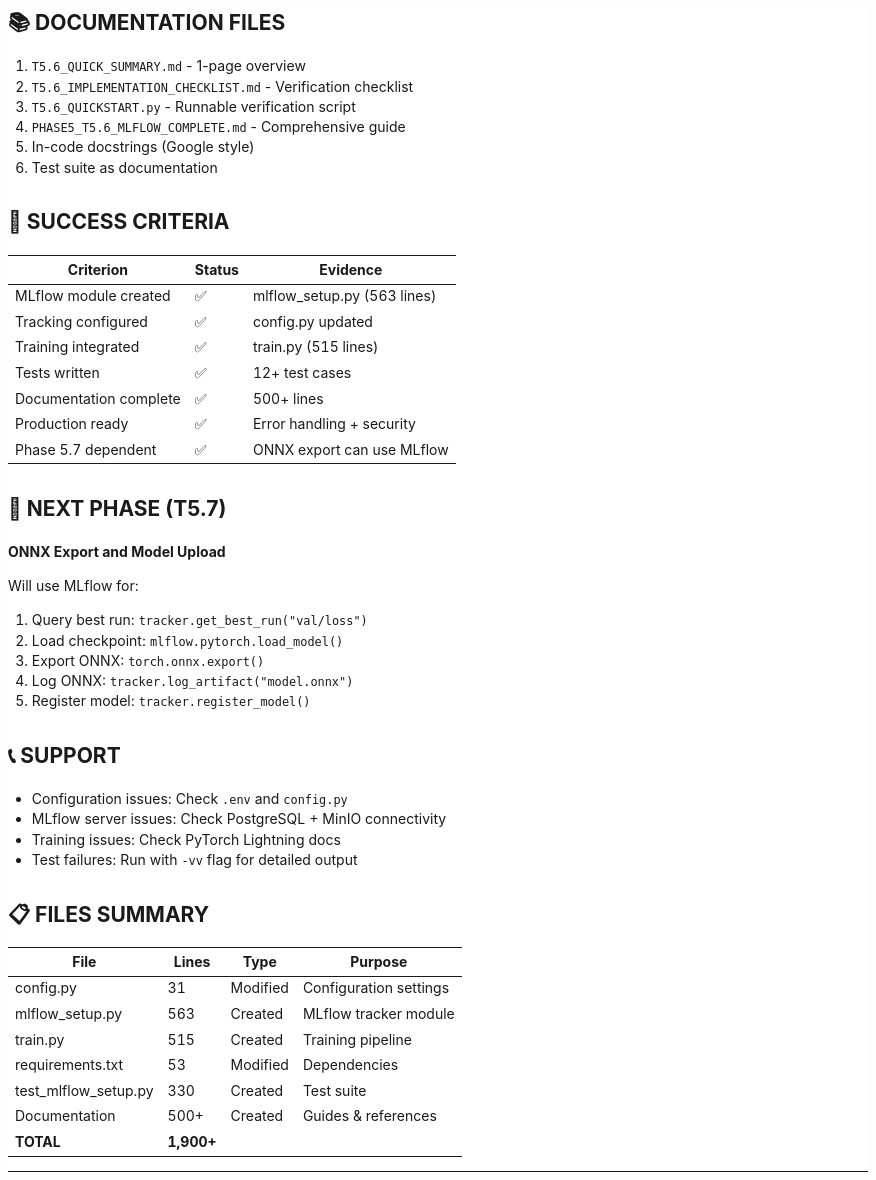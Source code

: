 ## 📚 DOCUMENTATION FILES

1. `T5.6_QUICK_SUMMARY.md` - 1-page overview
2. `T5.6_IMPLEMENTATION_CHECKLIST.md` - Verification checklist
3. `T5.6_QUICKSTART.py` - Runnable verification script
4. `PHASE5_T5.6_MLFLOW_COMPLETE.md` - Comprehensive guide
5. In-code docstrings (Google style)
6. Test suite as documentation

## 🎯 SUCCESS CRITERIA

| Criterion              | Status | Evidence                    |
| ---------------------- | ------ | --------------------------- |
| MLflow module created  | ✅      | mlflow_setup.py (563 lines) |
| Tracking configured    | ✅      | config.py updated           |
| Training integrated    | ✅      | train.py (515 lines)        |
| Tests written          | ✅      | 12+ test cases              |
| Documentation complete | ✅      | 500+ lines                  |
| Production ready       | ✅      | Error handling + security   |
| Phase 5.7 dependent    | ✅      | ONNX export can use MLflow  |

## 🔄 NEXT PHASE (T5.7)

**ONNX Export and Model Upload**

Will use MLflow for:
1. Query best run: `tracker.get_best_run("val/loss")`
2. Load checkpoint: `mlflow.pytorch.load_model()`
3. Export ONNX: `torch.onnx.export()`
4. Log ONNX: `tracker.log_artifact("model.onnx")`
5. Register model: `tracker.register_model()`

## 📞 SUPPORT

- Configuration issues: Check `.env` and `config.py`
- MLflow server issues: Check PostgreSQL + MinIO connectivity
- Training issues: Check PyTorch Lightning docs
- Test failures: Run with `-vv` flag for detailed output

## 📋 FILES SUMMARY

| File                 | Lines      | Type     | Purpose                |
| -------------------- | ---------- | -------- | ---------------------- |
| config.py            | 31         | Modified | Configuration settings |
| mlflow_setup.py      | 563        | Created  | MLflow tracker module  |
| train.py             | 515        | Created  | Training pipeline      |
| requirements.txt     | 53         | Modified | Dependencies           |
| test_mlflow_setup.py | 330        | Created  | Test suite             |
| Documentation        | 500+       | Created  | Guides & references    |
| **TOTAL**            | **1,900+** |          |                        |

---